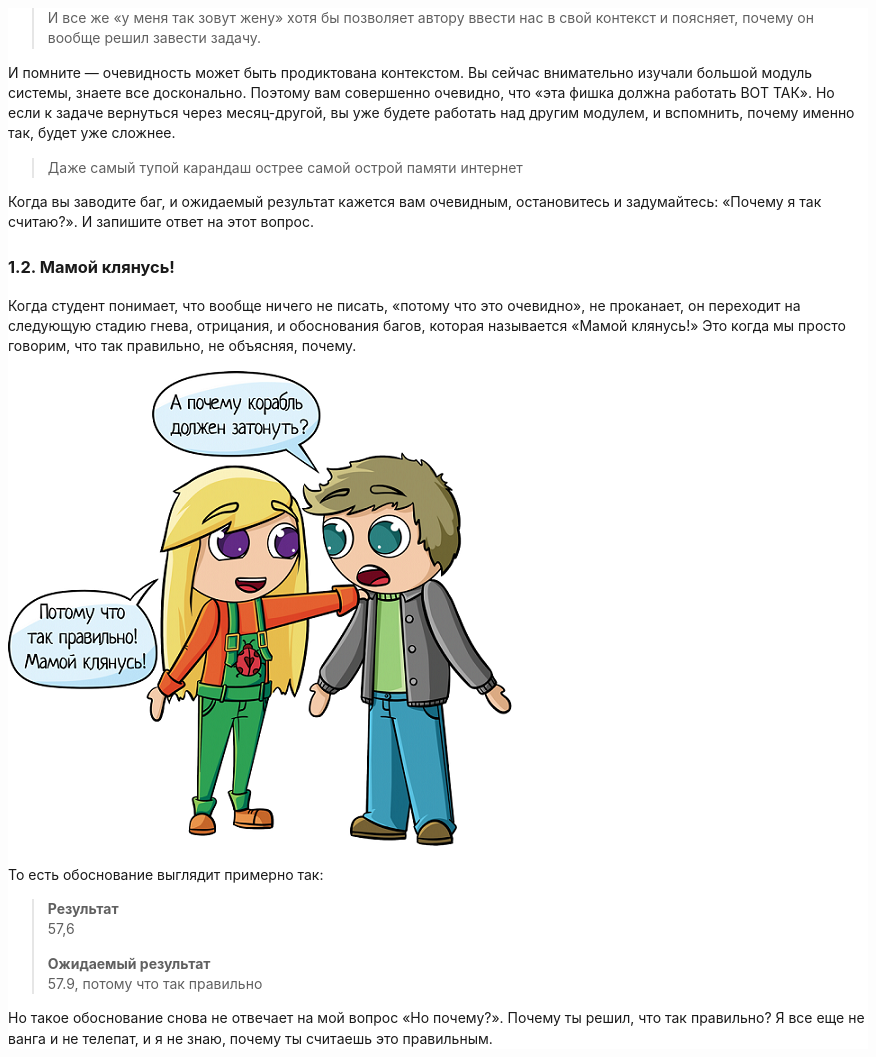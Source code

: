 > И все же «у меня так зовут жену» хотя бы позволяет автору ввести нас в свой контекст и поясняет, почему он вообще решил завести задачу.

И помните — очевидность может быть продиктована контекстом. Вы сейчас внимательно изучали большой модуль системы, знаете все досконально. Поэтому вам совершенно очевидно, что «эта фишка должна работать ВОТ ТАК». Но если к задаче вернуться через месяц-другой, вы уже будете работать над другим модулем, и вспомнить, почему именно так, будет уже сложнее.

> Даже самый тупой карандаш острее самой острой памяти интернет

Когда вы заводите баг, и ожидаемый результат кажется вам очевидным, остановитесь и задумайтесь: «Почему я так считаю?». И запишите ответ на этот вопрос.  

### 1.2. Мамой клянусь!

Когда студент понимает, что вообще ничего не писать, «потому что это очевидно», не проканает, он переходит на следующую стадию гнева, отрицания, и обоснования багов, которая называется «Мамой клянусь!» Это когда мы просто говорим, что так правильно, не объясняя, почему.

![](../_resources/be3514eafdc14f87a71864263d49272f.png)

То есть обоснование выглядит примерно так:

> **Результат**  
> 57,6
> 
> **Ожидаемый результат**  
> 57.9, потому что так правильно

Но такое обоснование снова не отвечает на мой вопрос «Но почему?». Почему ты решил, что так правильно? Я все еще не ванга и не телепат, и я не знаю, почему ты считаешь это правильным.
